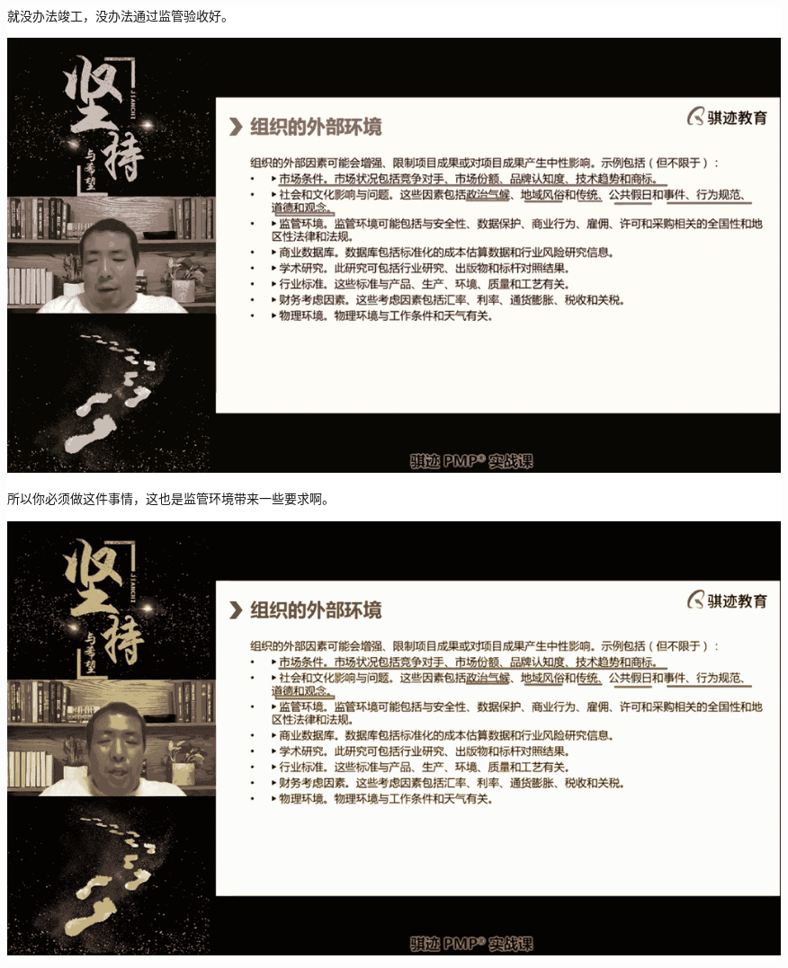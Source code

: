 就没办法竣工，没办法通过监管验收好。

![](img/2df72daa9067cfed5353d600ec0cc784_139.png)

所以你必须做这件事情，这也是监管环境带来一些要求啊。

![](img/2df72daa9067cfed5353d600ec0cc784_141.png)
